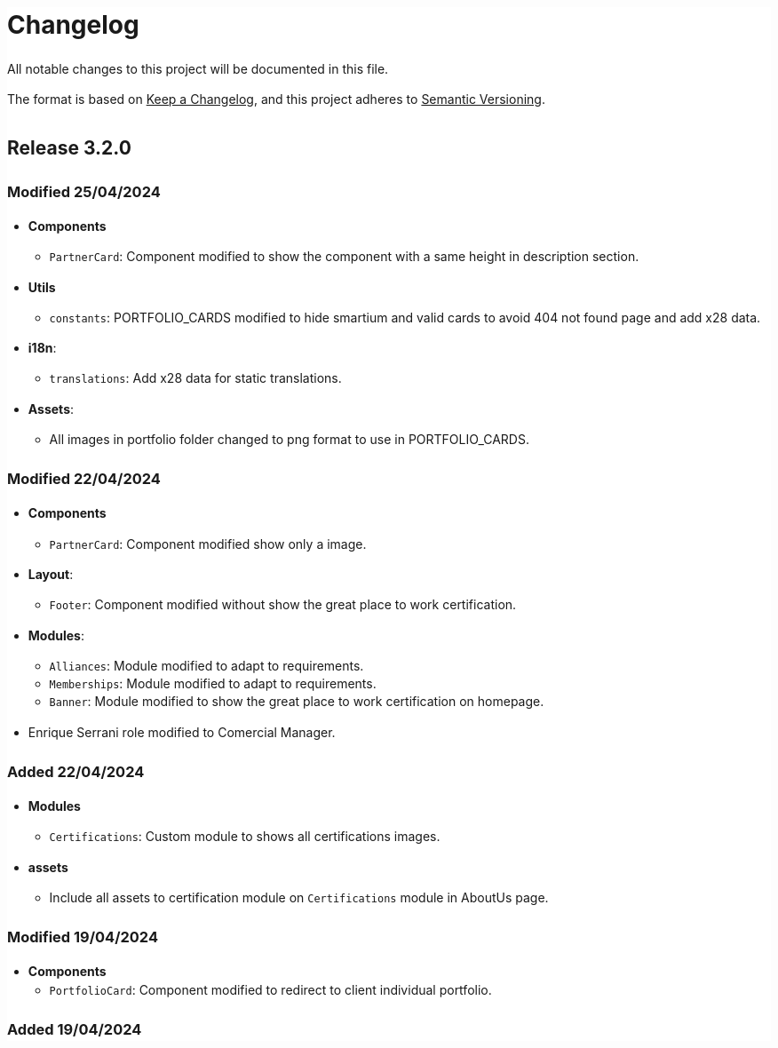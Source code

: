 # Changelog

All notable changes to this project will be documented in this file.

The format is based on [Keep a Changelog](https://keepachangelog.com/en/1.0.0/),
and this project adheres to [Semantic Versioning](https://semver.org/spec/v2.0.0.html).

## Release 3.2.0

### Modified 25/04/2024

- **Components**
  - `PartnerCard`: Component modified to show the component with a same height in description section.

- **Utils**
  - `constants`: PORTFOLIO_CARDS modified to hide smartium and valid cards to avoid 404 not found page and add x28 data.

- **i18n**:
  - `translations`: Add x28 data for static translations.

- **Assets**:
  - All images in portfolio folder changed to png format to use in PORTFOLIO_CARDS.

### Modified 22/04/2024

- **Components**
  - `PartnerCard`: Component modified show only a image.

- **Layout**:
  - `Footer`: Component modified without show the great place to work certification.

- **Modules**:
  - `Alliances`: Module modified to adapt to requirements.
  - `Memberships`: Module modified to adapt to requirements.
  - `Banner`: Module modified to show the great place to work certification on homepage.


- Enrique Serrani role modified to Comercial Manager.

### Added 22/04/2024

- **Modules**
  - `Certifications`: Custom module to shows all certifications images.

- **assets**
  - Include all assets to certification module on `Certifications` module in AboutUs page.

### Modified 19/04/2024

- **Components**
  - `PortfolioCard`: Component modified to redirect to client individual portfolio.

### Added 19/04/2024
